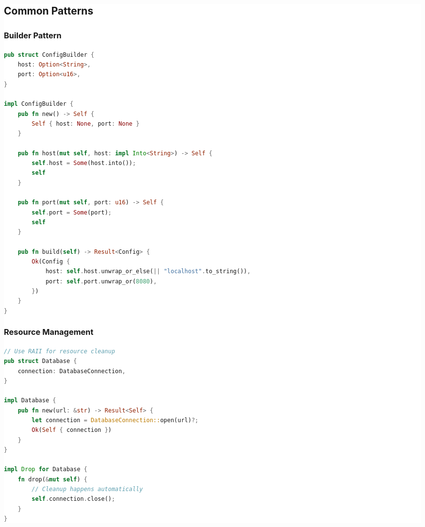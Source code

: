 ## Common Patterns

### Builder Pattern
```rust
pub struct ConfigBuilder {
    host: Option<String>,
    port: Option<u16>,
}

impl ConfigBuilder {
    pub fn new() -> Self {
        Self { host: None, port: None }
    }

    pub fn host(mut self, host: impl Into<String>) -> Self {
        self.host = Some(host.into());
        self
    }

    pub fn port(mut self, port: u16) -> Self {
        self.port = Some(port);
        self
    }

    pub fn build(self) -> Result<Config> {
        Ok(Config {
            host: self.host.unwrap_or_else(|| "localhost".to_string()),
            port: self.port.unwrap_or(8080),
        })
    }
}
```

### Resource Management
```rust
// Use RAII for resource cleanup
pub struct Database {
    connection: DatabaseConnection,
}

impl Database {
    pub fn new(url: &str) -> Result<Self> {
        let connection = DatabaseConnection::open(url)?;
        Ok(Self { connection })
    }
}

impl Drop for Database {
    fn drop(&mut self) {
        // Cleanup happens automatically
        self.connection.close();
    }
}
```
